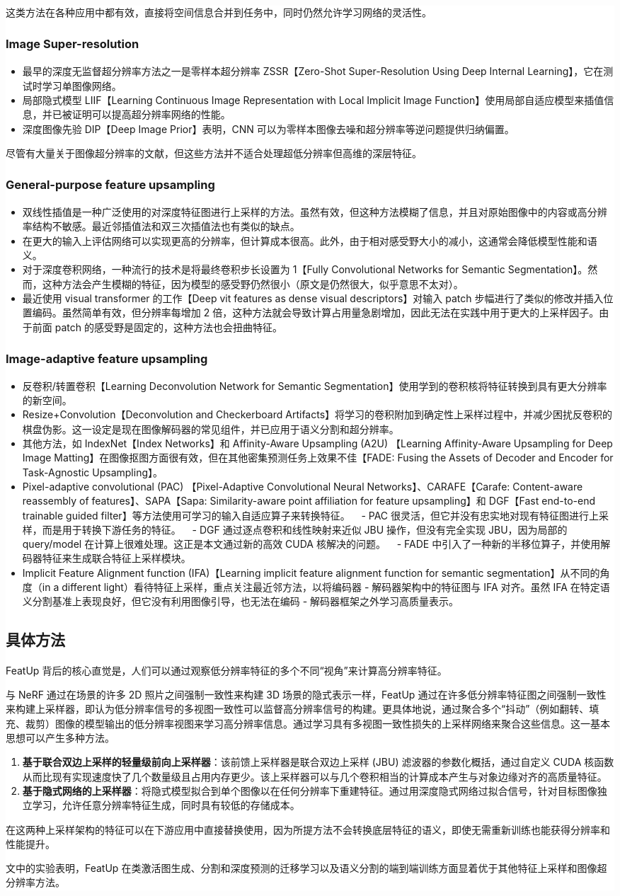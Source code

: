 这类方法在各种应用中都有效，直接将空间信息合并到任务中，同时仍然允许学习网络的灵活性。

### Image Super-resolution

* 最早的深度无监督超分辨率方法之一是零样本超分辨率 ZSSR【Zero-Shot Super-Resolution Using Deep Internal Learning】，它在测试时学习单图像网络。
* 局部隐式模型 LIIF【Learning Continuous Image Representation with Local Implicit Image Function】使用局部自适应模型来插值信息，并已被证明可以提高超分辨率网络的性能。
* 深度图像先验 DIP【Deep Image Prior】表明，CNN 可以为零样本图像去噪和超分辨率等逆问题提供归纳偏置。

尽管有大量关于图像超分辨率的文献，但这些方法并不适合处理超低分辨率但高维的深层特征。

### General-purpose feature upsampling

* 双线性插值是一种广泛使用的对深度特征图进行上采样的方法。虽然有效，但这种方法模糊了信息，并且对原始图像中的内容或高分辨率结构不敏感。最近邻插值法和双三次插值法也有类似的缺点。
* 在更大的输入上评估网络可以实现更高的分辨率，但计算成本很高。此外，由于相对感受野大小的减小，这通常会降低模型性能和语义。
* 对于深度卷积网络，一种流行的技术是将最终卷积步长设置为 1【Fully Convolutional Networks for Semantic Segmentation】。然而，这种方法会产生模糊的特征，因为模型的感受野仍然很小（原文是仍然很大，似乎意思不太对）。
* 最近使用 visual transformer 的工作【Deep vit features as dense visual descriptors】对输入 patch 步幅进行了类似的修改并插入位置编码。虽然简单有效，但分辨率每增加 2 倍，这种方法就会导致计算占用量急剧增加，因此无法在实践中用于更大的上采样因子。由于前面 patch 的感受野是固定的，这种方法也会扭曲特征。

### Image-adaptive feature upsampling

* 反卷积/转置卷积【Learning Deconvolution Network for Semantic Segmentation】使用学到的卷积核将特征转换到具有更大分辨率的新空间。
* Resize+Convolution【Deconvolution and Checkerboard Artifacts】将学习的卷积附加到确定性上采样过程中，并减少困扰反卷积的棋盘伪影。这一设定是现在图像解码器的常见组件，并已应用于语义分割和超分辨率。
* 其他方法，如 IndexNet【Index Networks】和 Affinity-Aware Upsampling (A2U) 【Learning Affinity-Aware Upsampling for Deep Image Matting】在图像抠图方面很有效，但在其他密集预测任务上效果不佳【FADE: Fusing the Assets of Decoder and Encoder for Task-Agnostic Upsampling】。
* Pixel-adaptive convolutional (PAC) 【Pixel-Adaptive Convolutional Neural Networks】、CARAFE【Carafe: Content-aware reassembly of features】、SAPA【Sapa: Similarity-aware point affiliation for feature upsampling】和 DGF【Fast end-to-end trainable guided filter】等方法使用可学习的输入自适应算子来转换特征。
   - PAC 很灵活，但它并没有忠实地对现有特征图进行上采样，而是用于转换下游任务的特征。
   - DGF 通过逐点卷积和线性映射来近似 JBU 操作，但没有完全实现 JBU，因为局部的 query/model 在计算上很难处理。这正是本文通过新的高效 CUDA 核解决的问题。
   - FADE 中引入了一种新的半移位算子，并使用解码器特征来生成联合特征上采样模块。
* Implicit Feature Alignment function (IFA)【Learning implicit feature alignment function for semantic segmentation】从不同的角度（in a different light）看待特征上采样，重点关注最近邻方法，以将编码器 - 解码器架构中的特征图与 IFA 对齐。虽然 IFA 在特定语义分割基准上表现良好，但它没有利用图像引导，也无法在编码 - 解码器框架之外学习高质量表示。

## 具体方法

FeatUp 背后的核心直觉是，人们可以通过观察低分辨率特征的多个不同“视角”来计算高分辨率特征。

与 NeRF 通过在场景的许多 2D 照片之间强制一致性来构建 3D 场景的隐式表示一样，FeatUp 通过在许多低分辨率特征图之间强制一致性来构建上采样器，即认为低分辨率信号的多视图一致性可以监督高分辨率信号的构建。更具体地说，通过聚合多个“抖动”（例如翻转、填充、裁剪）图像的模型输出的低分辨率视图来学习高分辨率信息。通过学习具有多视图一致性损失的上采样网络来聚合这些信息。这一基本思想可以产生多种方法。

1. **基于联合双边上采样的轻量级前向上采样器**：该前馈上采样器是联合双边上采样 (JBU) 滤波器的参数化概括，通过自定义 CUDA 核函数从而比现有实现速度快了几个数量级且占用内存更少。该上采样器可以与几个卷积相当的计算成本产生与对象边缘对齐的高质量特征。
2. **基于隐式网络的上采样器**：将隐式模型拟合到单个图像以在任何分辨率下重建特征。通过用深度隐式网络过拟合信号，针对目标图像独立学习，允许任意分辨率特征生成，同时具有较低的存储成本。

在这两种上采样架构的特征可以在下游应用中直接替换使用，因为所提方法不会转换底层特征的语义，即使无需重新训练也能获得分辨率和性能提升。

文中的实验表明，FeatUp 在类激活图生成、分割和深度预测的迁移学习以及语义分割的端到端训练方面显着优于其他特征上采样和图像超分辨率方法。
